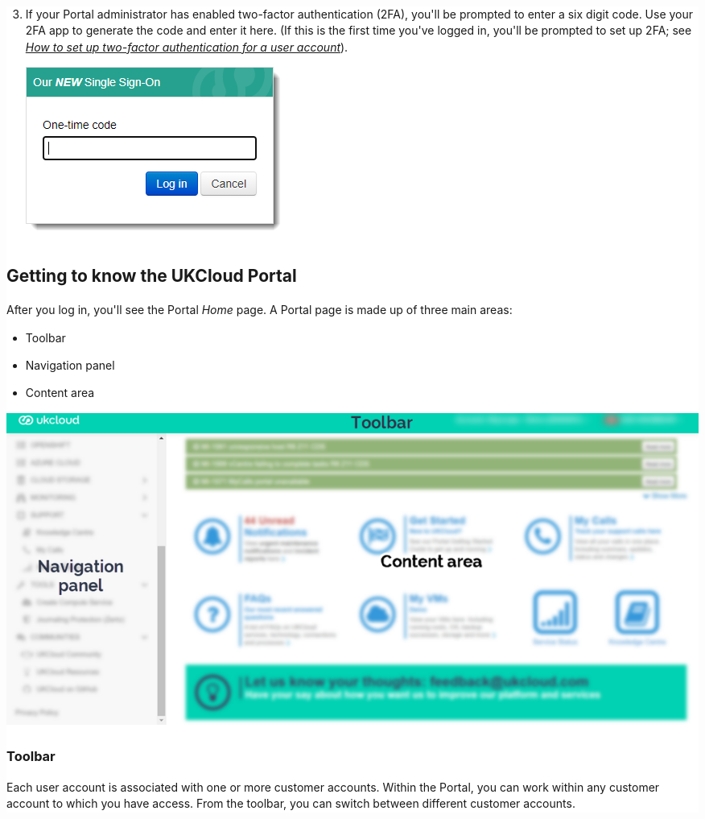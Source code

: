 3. If your Portal administrator has enabled two-factor authentication (2FA), you'll be prompted to enter a six digit code. Use your 2FA app to generate the code and enter it here. (If this is the first time you've logged in, you'll be prompted to set up 2FA; see [*How to set up two-factor authentication for a user account*](ptl-how-setup-2fa.md)).

    ![Two-Factor Authentication dialog box](images/ptl-2fa.png)

## Getting to know the UKCloud Portal

After you log in, you'll see the Portal *Home* page. A Portal page is made up of three main areas:

- Toolbar

- Navigation panel

- Content area

![UKCloud Portal home page](images/ptl-home-page.png)

### Toolbar

Each user account is associated with one or more customer accounts. Within the Portal, you can work within any customer account to which you have access. From the toolbar, you can switch between different customer accounts.
